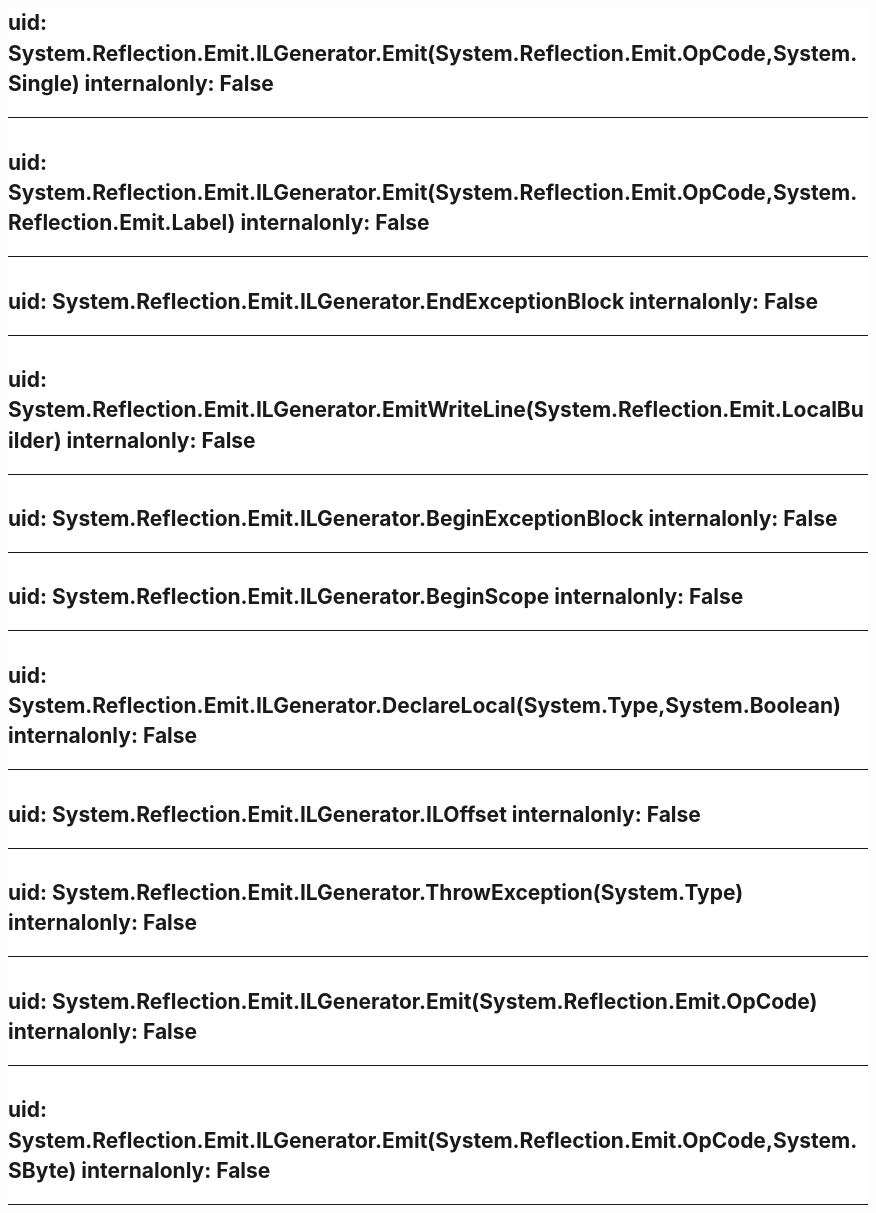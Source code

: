 uid: System.Reflection.Emit.ILGenerator.Emit(System.Reflection.Emit.OpCode,System.Single)
internalonly: False
---

---
uid: System.Reflection.Emit.ILGenerator.Emit(System.Reflection.Emit.OpCode,System.Reflection.Emit.Label)
internalonly: False
---

---
uid: System.Reflection.Emit.ILGenerator.EndExceptionBlock
internalonly: False
---

---
uid: System.Reflection.Emit.ILGenerator.EmitWriteLine(System.Reflection.Emit.LocalBuilder)
internalonly: False
---

---
uid: System.Reflection.Emit.ILGenerator.BeginExceptionBlock
internalonly: False
---

---
uid: System.Reflection.Emit.ILGenerator.BeginScope
internalonly: False
---

---
uid: System.Reflection.Emit.ILGenerator.DeclareLocal(System.Type,System.Boolean)
internalonly: False
---

---
uid: System.Reflection.Emit.ILGenerator.ILOffset
internalonly: False
---

---
uid: System.Reflection.Emit.ILGenerator.ThrowException(System.Type)
internalonly: False
---

---
uid: System.Reflection.Emit.ILGenerator.Emit(System.Reflection.Emit.OpCode)
internalonly: False
---

---
uid: System.Reflection.Emit.ILGenerator.Emit(System.Reflection.Emit.OpCode,System.SByte)
internalonly: False
---

---